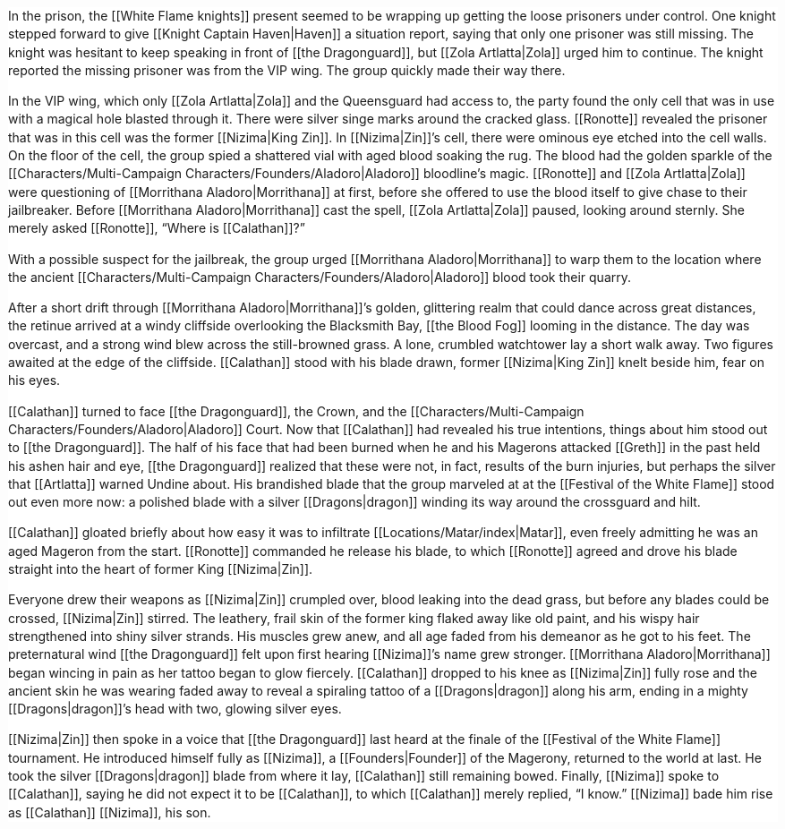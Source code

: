  In the prison, the [[White Flame knights]] present seemed to be wrapping up getting the loose prisoners under control. One knight stepped forward to give [[Knight Captain Haven|Haven]] a situation report, saying that only one prisoner was still missing. The knight was hesitant to keep speaking in front of [[the Dragonguard]], but [[Zola Artlatta|Zola]] urged him to continue. The knight reported the missing prisoner was from the VIP wing. The group quickly made their way there. 

In the VIP wing, which only [[Zola Artlatta|Zola]] and the Queensguard had access to, the party found the only cell that was in use with a magical hole blasted through it. There were silver singe marks around the cracked glass. [[Ronotte]] revealed the prisoner that was in this cell was the former [[Nizima|King Zin]]. In [[Nizima|Zin]]’s cell, there were ominous eye etched into the cell walls. On the floor of the cell, the group spied a shattered vial with aged blood soaking the rug. The blood had the golden sparkle of the [[Characters/Multi-Campaign Characters/Founders/Aladoro|Aladoro]] bloodline’s magic. [[Ronotte]] and [[Zola Artlatta|Zola]] were questioning of [[Morrithana Aladoro|Morrithana]] at first, before she offered to use the blood itself to give chase to their jailbreaker. Before [[Morrithana Aladoro|Morrithana]] cast the spell, [[Zola Artlatta|Zola]] paused, looking around sternly. She merely asked [[Ronotte]], “Where is [[Calathan]]?”

With a possible suspect for the jailbreak, the group urged [[Morrithana Aladoro|Morrithana]] to warp them to the location where the ancient [[Characters/Multi-Campaign Characters/Founders/Aladoro|Aladoro]] blood took their quarry. 

After a short drift through [[Morrithana Aladoro|Morrithana]]’s golden, glittering realm that could dance across great distances, the retinue arrived at a windy cliffside overlooking the Blacksmith Bay, [[the Blood Fog]] looming in the distance. The day was overcast, and a strong wind blew across the still-browned grass. A lone, crumbled watchtower lay a short walk away. Two figures awaited at the edge of the cliffside. [[Calathan]] stood with his blade drawn, former [[Nizima|King Zin]] knelt beside him, fear on his eyes. 

[[Calathan]] turned to face [[the Dragonguard]], the Crown, and the [[Characters/Multi-Campaign Characters/Founders/Aladoro|Aladoro]] Court. Now that [[Calathan]] had revealed his true intentions, things about him stood out to [[the Dragonguard]]. The half of his face that had been burned when he and his Magerons attacked [[Greth]] in the past held his ashen hair and eye, [[the Dragonguard]] realized that these were not, in fact, results of the burn injuries, but perhaps the silver that [[Artlatta]] warned Undine about. His brandished blade that the group marveled at at the [[Festival of the White Flame]] stood out even more now: a polished blade with a silver [[Dragons|dragon]] winding its way around the crossguard and hilt. 

[[Calathan]] gloated briefly about how easy it was to infiltrate [[Locations/Matar/index|Matar]], even freely admitting he was an aged Mageron from the start. [[Ronotte]] commanded he release his blade, to which [[Ronotte]] agreed and drove his blade straight into the heart of former King [[Nizima|Zin]].

Everyone drew their weapons as [[Nizima|Zin]] crumpled over, blood leaking into the dead grass, but before any blades could be crossed, [[Nizima|Zin]] stirred. The leathery, frail skin of the former king flaked away like old paint, and his wispy hair strengthened into shiny silver strands. His muscles grew anew, and all age faded from his demeanor as he got to his feet. The preternatural wind [[the Dragonguard]] felt upon first hearing [[Nizima]]’s name grew stronger. [[Morrithana Aladoro|Morrithana]] began wincing in pain as her tattoo began to glow fiercely. [[Calathan]] dropped to his knee as [[Nizima|Zin]] fully rose and the ancient skin he was wearing faded away to reveal a spiraling tattoo of a [[Dragons|dragon]] along his arm, ending in a mighty [[Dragons|dragon]]’s head with two, glowing silver eyes.

[[Nizima|Zin]] then spoke in a voice that [[the Dragonguard]] last heard at the finale of the [[Festival of the White Flame]] tournament. He introduced himself fully as [[Nizima]], a [[Founders|Founder]] of the Magerony, returned to the world at last. He took the silver [[Dragons|dragon]] blade from where it lay, [[Calathan]] still remaining bowed. Finally, [[Nizima]] spoke to [[Calathan]], saying he did not expect it to be [[Calathan]], to which [[Calathan]] merely replied, “I know.” [[Nizima]] bade him rise as [[Calathan]] [[Nizima]], his son. 
